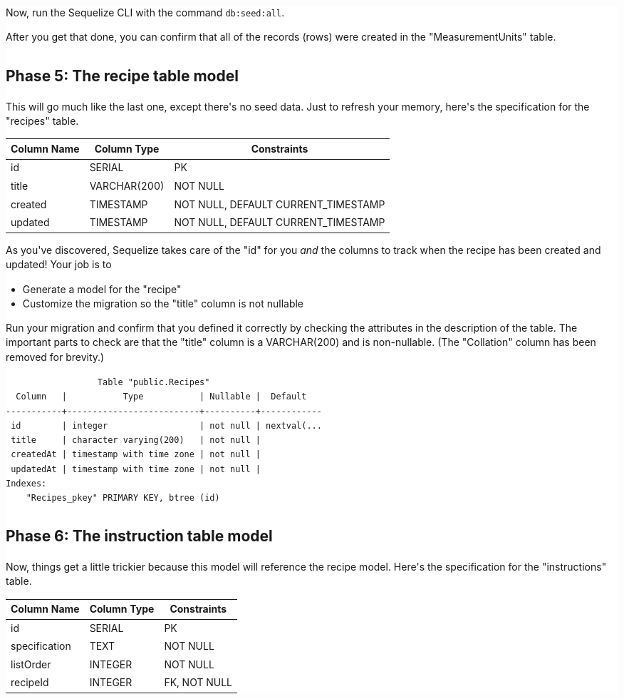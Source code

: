 Now, run the Sequelize CLI with the command `db:seed:all`.

After you get that done, you can confirm that all of the records (rows) were
created in the "MeasurementUnits" table.

## Phase 5: The recipe table model

This will go much like the last one, except there's no seed data. Just to
refresh your memory, here's the specification for the "recipes" table.

| Column Name | Column Type  | Constraints                         |
|-------------|--------------|-------------------------------------|
| id          | SERIAL       | PK                                  |
| title       | VARCHAR(200) | NOT NULL                            |
| created     | TIMESTAMP    | NOT NULL, DEFAULT CURRENT_TIMESTAMP |
| updated     | TIMESTAMP    | NOT NULL, DEFAULT CURRENT_TIMESTAMP |

As you've discovered, Sequelize takes care of the "id" for you _and_ the columns
to track when the recipe has been created and updated! Your job is to

* Generate a model for the "recipe"
* Customize the migration so the "title" column is not nullable

Run your migration and confirm that you defined it correctly by checking the
attributes in the description of the table. The important parts to check are
that the "title" column is a VARCHAR(200) and is non-nullable. (The "Collation"
column has been removed for brevity.)

```
                  Table "public.Recipes"
  Column   |           Type           | Nullable |  Default
-----------+--------------------------+----------+------------
 id        | integer                  | not null | nextval(...
 title     | character varying(200)   | not null |
 createdAt | timestamp with time zone | not null |
 updatedAt | timestamp with time zone | not null |
Indexes:
    "Recipes_pkey" PRIMARY KEY, btree (id)
```

## Phase 6: The instruction table model

Now, things get a little trickier because this model will reference the recipe
model. Here's the specification for the "instructions" table.

| Column Name   | Column Type | Constraints  |
|---------------|-------------|--------------|
| id            | SERIAL      | PK           |
| specification | TEXT        | NOT NULL     |
| listOrder     | INTEGER     | NOT NULL     |
| recipeId      | INTEGER     | FK, NOT NULL |

